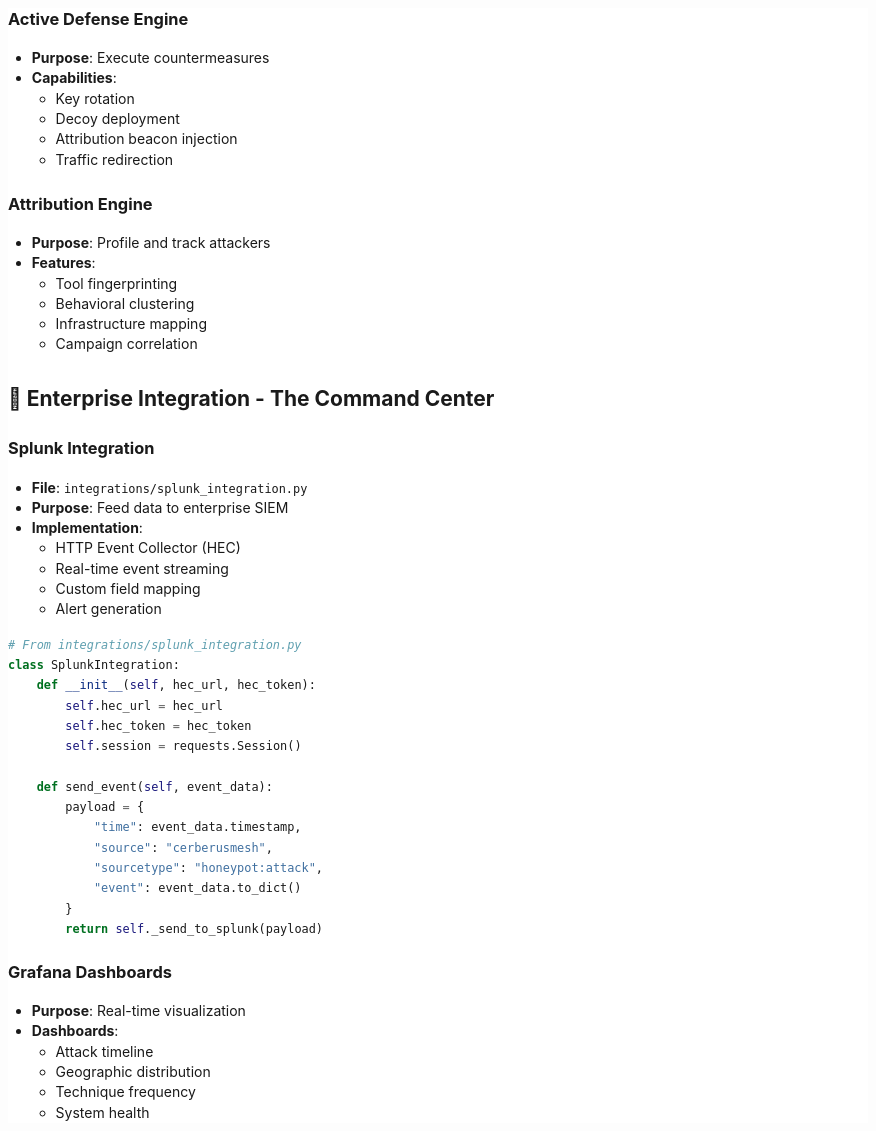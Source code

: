 ### Active Defense Engine
- **Purpose**: Execute countermeasures
- **Capabilities**:
  - Key rotation
  - Decoy deployment
  - Attribution beacon injection
  - Traffic redirection

### Attribution Engine
- **Purpose**: Profile and track attackers
- **Features**:
  - Tool fingerprinting
  - Behavioral clustering
  - Infrastructure mapping
  - Campaign correlation

## 🏢 Enterprise Integration - The Command Center

### Splunk Integration
- **File**: `integrations/splunk_integration.py`
- **Purpose**: Feed data to enterprise SIEM
- **Implementation**:
  - HTTP Event Collector (HEC)
  - Real-time event streaming
  - Custom field mapping
  - Alert generation

```python
# From integrations/splunk_integration.py
class SplunkIntegration:
    def __init__(self, hec_url, hec_token):
        self.hec_url = hec_url
        self.hec_token = hec_token
        self.session = requests.Session()
    
    def send_event(self, event_data):
        payload = {
            "time": event_data.timestamp,
            "source": "cerberusmesh",
            "sourcetype": "honeypot:attack",
            "event": event_data.to_dict()
        }
        return self._send_to_splunk(payload)
```

### Grafana Dashboards
- **Purpose**: Real-time visualization
- **Dashboards**:
  - Attack timeline
  - Geographic distribution
  - Technique frequency
  - System health
